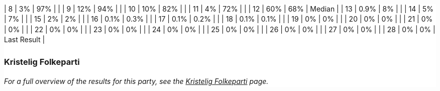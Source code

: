 | 8 | 3% | 97% |  |
| 9 | 12% | 94% |  |
| 10 | 10% | 82% |  |
| 11 | 4% | 72% |  |
| 12 | 60% | 68% | Median |
| 13 | 0.9% | 8% |  |
| 14 | 5% | 7% |  |
| 15 | 2% | 2% |  |
| 16 | 0.1% | 0.3% |  |
| 17 | 0.1% | 0.2% |  |
| 18 | 0.1% | 0.1% |  |
| 19 | 0% | 0% |  |
| 20 | 0% | 0% |  |
| 21 | 0% | 0% |  |
| 22 | 0% | 0% |  |
| 23 | 0% | 0% |  |
| 24 | 0% | 0% |  |
| 25 | 0% | 0% |  |
| 26 | 0% | 0% |  |
| 27 | 0% | 0% |  |
| 28 | 0% | 0% | Last Result |

### Kristelig Folkeparti

*For a full overview of the results for this party, see the [Kristelig Folkeparti](party-kristeligfolkeparti.html) page.*
